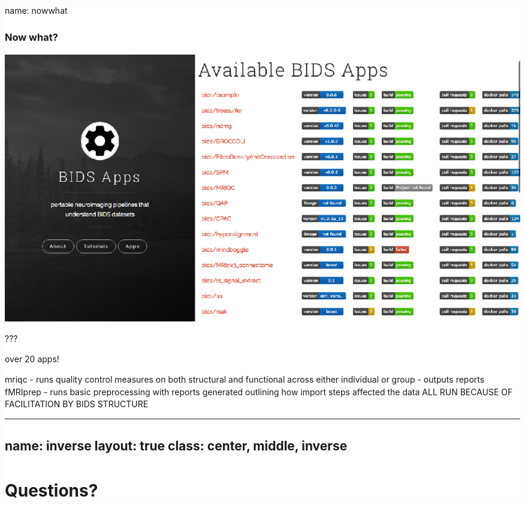 name: nowwhat
### Now what?

<img src="assets/bids-apps.png" width="100%" />

???

over 20 apps!

mriqc - runs quality control measures on both structural and functional across either individual or group - outputs reports
fMRIprep - runs basic preprocessing with reports generated outlining how import steps affected the data
ALL RUN BECAUSE OF FACILITATION BY BIDS STRUCTURE

---
name: inverse
layout: true
class: center, middle, inverse
---
# Questions?
